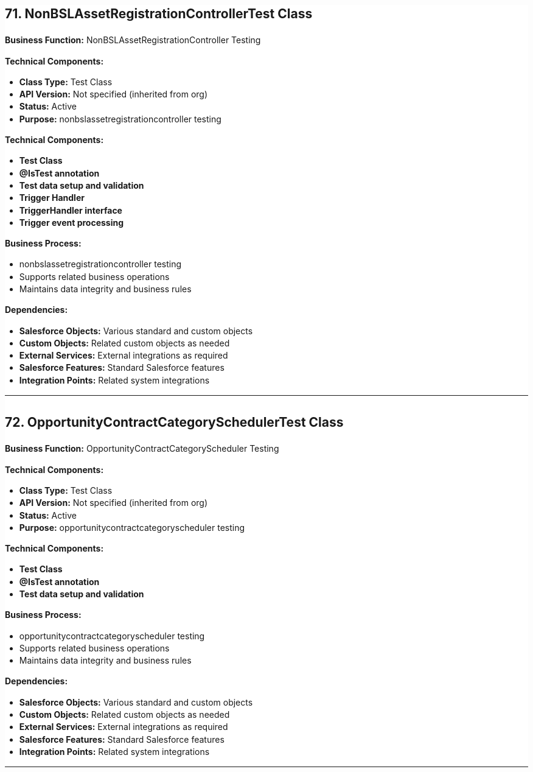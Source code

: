 
## 71. NonBSLAssetRegistrationControllerTest Class

**Business Function:** NonBSLAssetRegistrationController Testing

**Technical Components:**
- **Class Type:** Test Class
- **API Version:** Not specified (inherited from org)
- **Status:** Active
- **Purpose:** nonbslassetregistrationcontroller testing

**Technical Components:**
- **Test Class**
- **@IsTest annotation**
- **Test data setup and validation**
- **Trigger Handler**
- **TriggerHandler interface**
- **Trigger event processing**

**Business Process:**
- nonbslassetregistrationcontroller testing
- Supports related business operations
- Maintains data integrity and business rules

**Dependencies:**
- **Salesforce Objects:** Various standard and custom objects
- **Custom Objects:** Related custom objects as needed
- **External Services:** External integrations as required
- **Salesforce Features:** Standard Salesforce features
- **Integration Points:** Related system integrations

---

## 72. OpportunityContractCategorySchedulerTest Class

**Business Function:** OpportunityContractCategoryScheduler Testing

**Technical Components:**
- **Class Type:** Test Class
- **API Version:** Not specified (inherited from org)
- **Status:** Active
- **Purpose:** opportunitycontractcategoryscheduler testing

**Technical Components:**
- **Test Class**
- **@IsTest annotation**
- **Test data setup and validation**

**Business Process:**
- opportunitycontractcategoryscheduler testing
- Supports related business operations
- Maintains data integrity and business rules

**Dependencies:**
- **Salesforce Objects:** Various standard and custom objects
- **Custom Objects:** Related custom objects as needed
- **External Services:** External integrations as required
- **Salesforce Features:** Standard Salesforce features
- **Integration Points:** Related system integrations

---